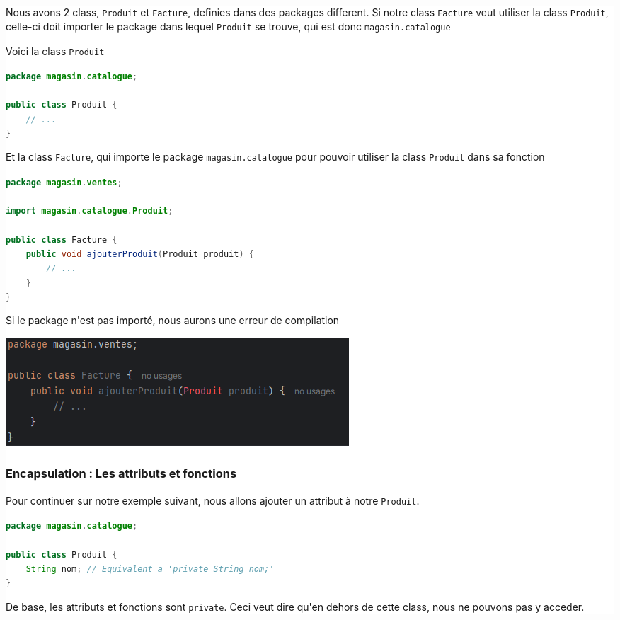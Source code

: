 Nous avons 2 class, `Produit` et `Facture`, definies dans des packages different. Si notre class `Facture` veut utiliser la class `Produit`, celle-ci doit importer le package dans lequel `Produit` se trouve, qui est donc `magasin.catalogue`

Voici la class `Produit`
```java
package magasin.catalogue;

public class Produit {
    // ...
}

```

Et la class `Facture`, qui importe le package `magasin.catalogue` pour pouvoir utiliser la class `Produit` dans sa fonction

```java
package magasin.ventes;

import magasin.catalogue.Produit;

public class Facture {
    public void ajouterProduit(Produit produit) {
        // ...
    }
}
```

Si le package n'est pas importé, nous aurons une erreur de compilation

![error.png](images/error.png)

### Encapsulation : Les attributs et fonctions

Pour continuer sur notre exemple suivant, nous allons ajouter un attribut à notre `Produit`.

```java
package magasin.catalogue;

public class Produit {
    String nom; // Equivalent a 'private String nom;'
}

```

De base, les attributs et fonctions sont `private`. Ceci veut dire qu'en dehors de cette class, nous ne pouvons pas y acceder.
